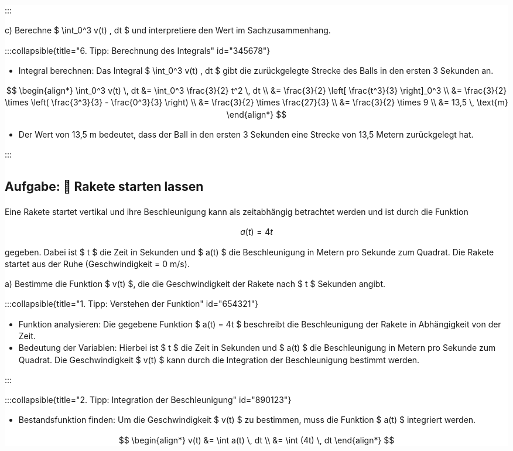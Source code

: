 :::

c) Berechne $ \int_0^3 v(t) \, dt $ und interpretiere den Wert im Sachzusammenhang.

:::collapsible{title="6. Tipp: Berechnung des Integrals" id="345678"}

- Integral berechnen: Das Integral $ \int_0^3 v(t) \, dt $ gibt die zurückgelegte Strecke des Balls in den ersten 3 Sekunden an. 

$$
\begin{align*}
\int_0^3 v(t) \, dt &= \int_0^3 \frac{3}{2} t^2 \, dt \\
&= \frac{3}{2} \left[ \frac{t^3}{3} \right]_0^3 \\
&= \frac{3}{2} \times \left( \frac{3^3}{3} - \frac{0^3}{3} \right) \\
&= \frac{3}{2} \times \frac{27}{3} \\
&= \frac{3}{2} \times 9 \\
&= 13,5 \, \text{m}
\end{align*}
$$

- Der Wert von 13,5 m bedeutet, dass der Ball in den ersten 3 Sekunden eine Strecke von 13,5 Metern zurückgelegt hat.

:::

## Aufgabe: 🚀 Rakete starten lassen

Eine Rakete startet vertikal und ihre Beschleunigung kann als zeitabhängig betrachtet werden und ist durch die Funktion  

$$ 
a(t) = 4t 
$$ 

gegeben. Dabei ist $ t $ die Zeit in Sekunden und $ a(t) $ die Beschleunigung in Metern pro Sekunde zum Quadrat. Die Rakete startet aus der Ruhe (Geschwindigkeit = 0 m/s).

a) Bestimme die Funktion $ v(t) $, die die Geschwindigkeit der Rakete nach $ t $ Sekunden angibt.

:::collapsible{title="1. Tipp: Verstehen der Funktion" id="654321"}

- Funktion analysieren: Die gegebene Funktion $ a(t) = 4t $ beschreibt die Beschleunigung der Rakete in Abhängigkeit von der Zeit.
- Bedeutung der Variablen: Hierbei ist $ t $ die Zeit in Sekunden und $ a(t) $ die Beschleunigung in Metern pro Sekunde zum Quadrat. Die Geschwindigkeit $ v(t) $ kann durch die Integration der Beschleunigung bestimmt werden.

:::

:::collapsible{title="2. Tipp: Integration der Beschleunigung" id="890123"}

- Bestandsfunktion finden: Um die Geschwindigkeit $ v(t) $ zu bestimmen, muss die Funktion $ a(t) $ integriert werden.

$$
\begin{align*}
v(t) &= \int a(t) \, dt \\
     &= \int (4t) \, dt
\end{align*}
$$

